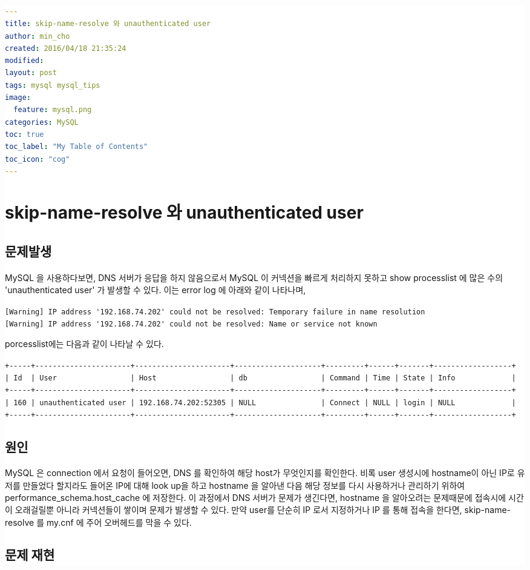 ```yaml
---
title: skip-name-resolve 와 unauthenticated user
author: min_cho
created: 2016/04/18 21:35:24
modified:
layout: post
tags: mysql mysql_tips
image:
  feature: mysql.png
categories: MySQL
toc: true
toc_label: "My Table of Contents"
toc_icon: "cog"
---
```



# skip-name-resolve 와 unauthenticated user

## 문제발생

MySQL 을 사용하다보면, DNS 서버가 응답을 하지 않음으로서 MySQL 이 커넥션을 빠르게 처리하지 못하고 show processlist 에 많은 수의 'unauthenticated user' 가 발생할 수 있다. 이는 error log 에 아래와 같이 나타나며,


    [Warning] IP address '192.168.74.202' could not be resolved: Temporary failure in name resolution
    [Warning] IP address '192.168.74.202' could not be resolved: Name or service not known


porcesslist에는 다음과 같이 나타날 수 있다.


    +-----+----------------------+----------------------+--------------------+---------+------+-------+------------------+
    | Id  | User                 | Host                 | db                 | Command | Time | State | Info             |
    +-----+----------------------+----------------------+--------------------+---------+------+-------+------------------+
    | 160 | unauthenticated user | 192.168.74.202:52305 | NULL               | Connect | NULL | login | NULL             |
    +-----+----------------------+----------------------+--------------------+---------+------+-------+------------------+


## 원인

MySQL 은 connection 에서 요청이 들어오면, DNS 를 확인하여 해당 host가 무엇인지를 확인한다. 비록 user 생성시에 hostname이 아닌 IP로 유저를 만들었다 할지라도 들어온 IP에 대해 look up을 하고 hostname 을 알아낸 다음 해당 정보를 다시 사용하거나 관리하기 위하여 performance_schema.host_cache 에 저장한다. 이 과정에서 DNS 서버가 문제가 생긴다면, hostname 을 알아오려는 문제때문에 접속시에 시간이 오래걸릴뿐 아니라 커넥션들이 쌓이며 문제가 발생할 수 있다. 만약 user를 단순히 IP 로서 지정하거나 IP 를 통해 접속을 한다면, skip-name-resolve 를 my.cnf 에 주어 오버헤드를 막을 수 있다.

## 문제 재현
